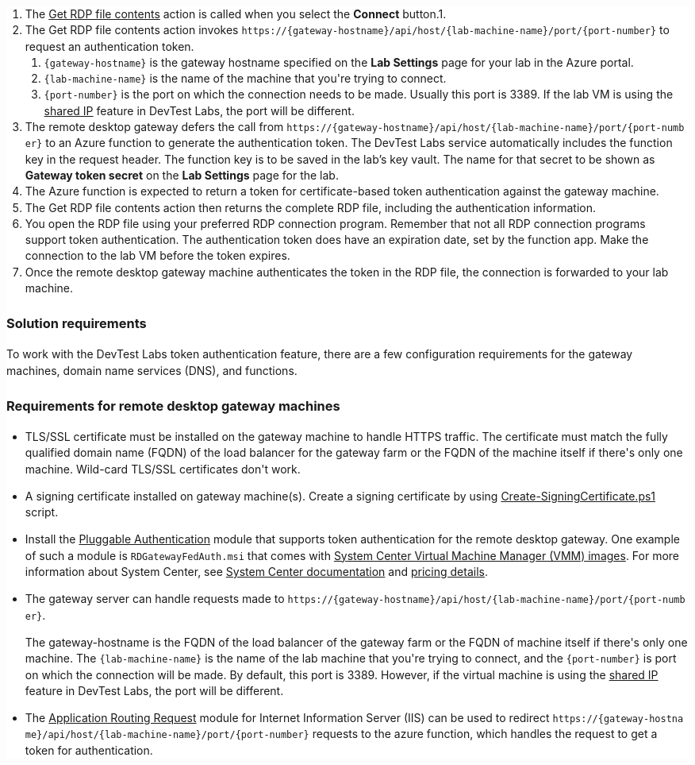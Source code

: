 1. The [Get RDP file contents](/rest/api/dtl/virtualmachines/getrdpfilecontents) action is called when you select the **Connect** button.1. 
1. The Get RDP file contents action invokes `https://{gateway-hostname}/api/host/{lab-machine-name}/port/{port-number}` to request an authentication token.
    1. `{gateway-hostname}` is the gateway hostname specified on the **Lab Settings** page for your lab in the Azure portal. 
    1. `{lab-machine-name}` is the name of the machine that you're trying to connect.
    1. `{port-number}` is the port on which the connection needs to be made. Usually this port is 3389. If the lab VM is using the [shared IP](devtest-lab-shared-ip.md) feature in DevTest Labs, the port will be different.
1. The remote desktop gateway defers the call from `https://{gateway-hostname}/api/host/{lab-machine-name}/port/{port-number}` to an Azure function to generate the authentication token. The DevTest Labs service automatically includes the function key in the request header. The function key is to be saved in the lab’s key vault. The name for that secret to be shown as **Gateway token secret** on the **Lab Settings** page for the lab.
1. The Azure function is expected to return a token for certificate-based token authentication against the gateway machine.  
1. The Get RDP file contents action then returns the complete RDP file, including the authentication information.
1. You open the RDP file using your preferred RDP connection program. Remember that not all RDP connection programs support token authentication. The authentication token does have an expiration date, set by the function app. Make the connection to the lab VM before the token expires.
1. Once the remote desktop gateway machine authenticates the token in the RDP file, the connection is forwarded to your lab machine.

### Solution requirements
To work with the DevTest Labs token authentication feature, there are a few configuration requirements for the gateway machines, domain name services (DNS), and functions.

### Requirements for remote desktop gateway machines
- TLS/SSL certificate must be installed  on the gateway machine to handle HTTPS traffic. The certificate must match the fully qualified domain name (FQDN) of the load balancer for the gateway farm or the FQDN of the machine itself if there's only one machine. Wild-card TLS/SSL certificates don't work.  
- A signing certificate installed on gateway machine(s). Create a signing certificate by using [Create-SigningCertificate.ps1](https://github.com/Azure/azure-devtestlab/blob/master/samples/DevTestLabs/GatewaySample/tools/Create-SigningCertificate.ps1) script.
- Install the [Pluggable Authentication](https://code.msdn.microsoft.com/windowsdesktop/Remote-Desktop-Gateway-517d6273) module that supports token authentication for the remote desktop gateway. One example of such a module is `RDGatewayFedAuth.msi` that comes with [System Center Virtual Machine Manager (VMM) images](/system-center/vmm/install-console?view=sc-vmm-1807). For more information about System Center, see [System Center documentation](/system-center/) and [pricing details](https://www.microsoft.com/cloud-platform/system-center-pricing).  
- The gateway server can handle requests made to `https://{gateway-hostname}/api/host/{lab-machine-name}/port/{port-number}`.

    The gateway-hostname is the FQDN of the load balancer of the gateway farm or the FQDN of machine itself if there's only one machine. The `{lab-machine-name}` is the name of the lab machine that you're trying to connect, and the `{port-number}` is port on which the connection will be made.  By default, this port is 3389.  However, if the virtual machine is using the [shared IP](devtest-lab-shared-ip.md) feature in DevTest Labs, the port will be different.
- The [Application Routing Request](/iis/extensions/planning-for-arr/using-the-application-request-routing-module) module for Internet Information Server (IIS) can be used to redirect `https://{gateway-hostname}/api/host/{lab-machine-name}/port/{port-number}` requests to the azure function, which handles the request to get a token for authentication.
